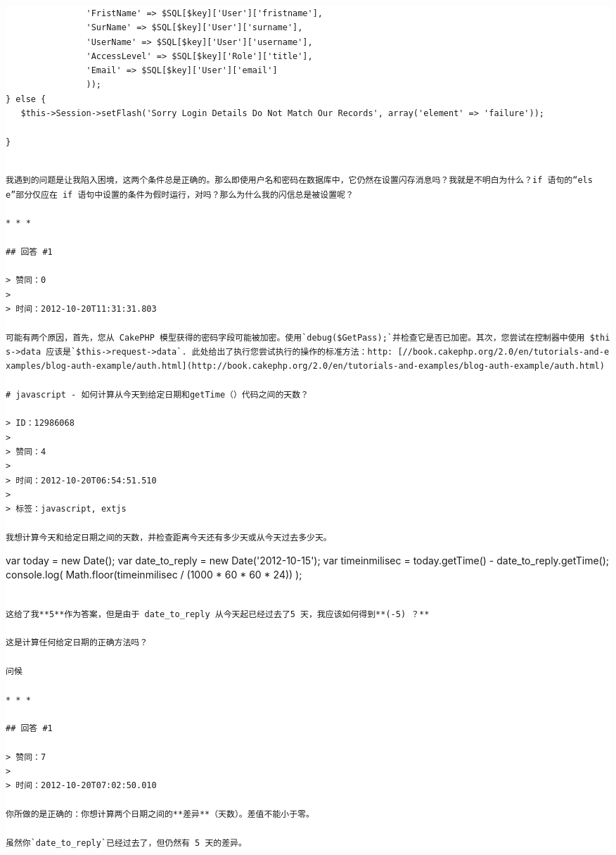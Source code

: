                     'FristName' => $SQL[$key]['User']['fristname'],
                    'SurName' => $SQL[$key]['User']['surname'],
                    'UserName' => $SQL[$key]['User']['username'],
                    'AccessLevel' => $SQL[$key]['Role']['title'],
                    'Email' => $SQL[$key]['User']['email']
                    ));
    } else {
       $this->Session->setFlash('Sorry Login Details Do Not Match Our Records', array('element' => 'failure'));

    } 
```

我遇到的问题是让我陷入困境，这两个条件总是正确的。那么即使用户名和密码在数据库中，它仍然在设置闪存消息吗？我就是不明白为什么？if 语句的“else”部分仅应在 if 语句中设置的条件为假时运行，对吗？那么为什么我的闪信总是被设置呢？

* * *

## 回答 #1

> 赞同：0
> 
> 时间：2012-10-20T11:31:31.803

可能有两个原因，首先，您从 CakePHP 模型获得的密码字段可能被加密。使用`debug($GetPass);`并检查它是否已加密。其次，您尝试在控制器中使用 $this->data 应该是`$this->request->data`. 此处给出了执行您尝试执行的操作的标准方法：http: [//book.cakephp.org/2.0/en/tutorials-and-examples/blog-auth-example/auth.html](http://book.cakephp.org/2.0/en/tutorials-and-examples/blog-auth-example/auth.html)

# javascript - 如何计算从今天到给定日期和getTime（）代码之间的天数？

> ID：12986068
> 
> 赞同：4
> 
> 时间：2012-10-20T06:54:51.510
> 
> 标签：javascript, extjs

我想计算今天和给定日期之间的天数，并检查距离今天还有多少天或从今天过去多少天。

```
var today = new Date();
var date_to_reply = new Date('2012-10-15');
var timeinmilisec = today.getTime() - date_to_reply.getTime();
console.log( Math.floor(timeinmilisec / (1000 * 60 * 60 * 24)) ); 
```

这给了我**5**作为答案，但是由于 date_to_reply 从今天起已经过去了5 天，我应该如何得到**(-5) ？**

这是计算任何给定日期的正确方法吗？

问候

* * *

## 回答 #1

> 赞同：7
> 
> 时间：2012-10-20T07:02:50.010

你所做的是正确的：你想计算两个日期之间的**差异**（天数）。差值不能小于零。

虽然你`date_to_reply`已经过去了，但仍然有 5 天的差异。
```